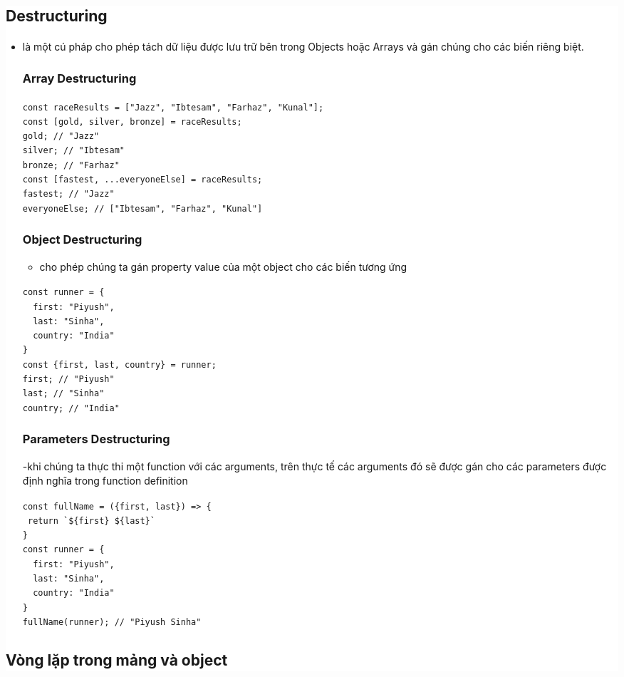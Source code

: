 ## Destructuring
- là một cú pháp cho phép tách dữ liệu được lưu trữ bên trong  Objects hoặc Arrays và gán chúng cho các biến riêng biệt.

    ### Array Destructuring

    ```
    const raceResults = ["Jazz", "Ibtesam", "Farhaz", "Kunal"];
    const [gold, silver, bronze] = raceResults;
    gold; // "Jazz"
    silver; // "Ibtesam"
    bronze; // "Farhaz"
    const [fastest, ...everyoneElse] = raceResults;
    fastest; // "Jazz"
    everyoneElse; // ["Ibtesam", "Farhaz", "Kunal"]
    ```

    ### Object Destructuring
    - cho phép chúng ta gán property value của một object cho các biến tương ứng

    ```
    const runner = {
      first: "Piyush",
      last: "Sinha", 
      country: "India"
    }
    const {first, last, country} = runner;
    first; // "Piyush"
    last; // "Sinha"
    country; // "India"
    ```

    ### Parameters Destructuring
    -khi chúng ta thực thi một function với các arguments, trên thực tế các arguments đó sẽ được gán cho các parameters được định nghĩa trong function definition

    ```
    const fullName = ({first, last}) => {
     return `${first} ${last}`
    }
    const runner = {
      first: "Piyush",
      last: "Sinha", 
      country: "India"
    }
    fullName(runner); // "Piyush Sinha"
    ```

##  Vòng lặp trong mảng và object
